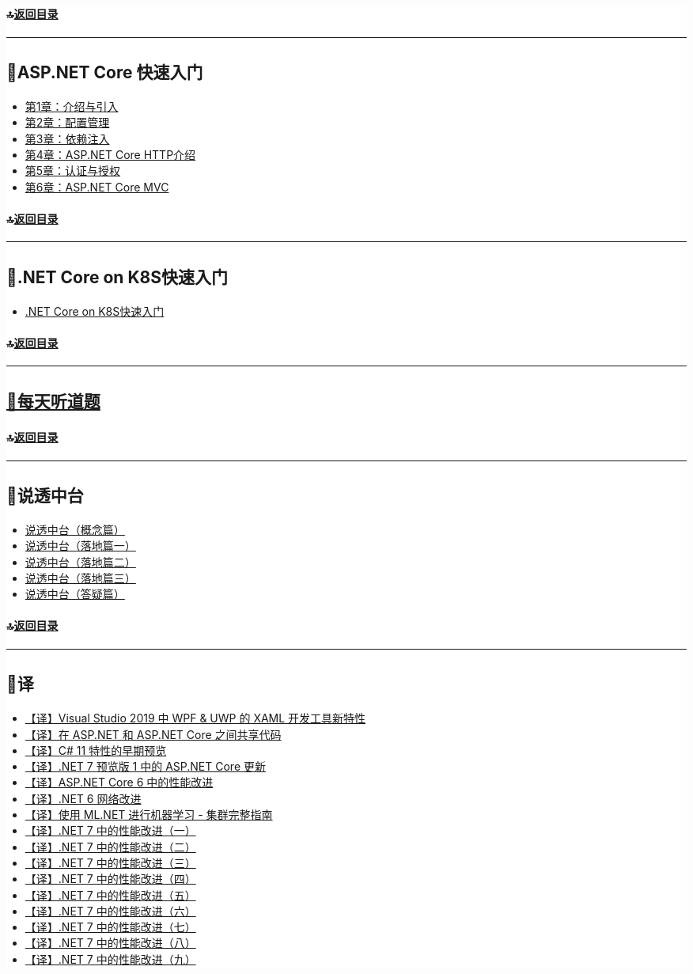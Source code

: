 #### 🔝[返回目录](https://github.com/MingsonZheng/Personal-Learning-Library#%E7%9B%AE%E5%BD%95%E5%96%84%E7%94%A8ctrlf)
---

## 🎁ASP.NET Core 快速入门
- [第1章：介绍与引入](https://www.cnblogs.com/MingsonZheng/p/11273688.html)
- [第2章：配置管理](https://www.cnblogs.com/MingsonZheng/p/11273689.html)
- [第3章：依赖注入](https://www.cnblogs.com/MingsonZheng/p/11273694.html)
- [第4章：ASP.NET Core HTTP介绍](https://www.cnblogs.com/MingsonZheng/p/11355557.html)
- [第5章：认证与授权](https://www.cnblogs.com/MingsonZheng/p/11614686.html)
- [第6章：ASP.NET Core MVC](https://www.cnblogs.com/MingsonZheng/p/11623815.html)

#### 🔝[返回目录](https://github.com/MingsonZheng/Personal-Learning-Library#%E7%9B%AE%E5%BD%95%E5%96%84%E7%94%A8ctrlf)
---

## 🧱.NET Core on K8S快速入门
- [.NET Core on K8S快速入门](https://www.cnblogs.com/MingsonZheng/p/11273685.html)

#### 🔝[返回目录](https://github.com/MingsonZheng/Personal-Learning-Library#%E7%9B%AE%E5%BD%95%E5%96%84%E7%94%A8ctrlf)
---

## [🧮每天听道题](https://github.com/MingsonZheng/ListenOneQuestionEveryDay)

#### 🔝[返回目录](https://github.com/MingsonZheng/Personal-Learning-Library#%E7%9B%AE%E5%BD%95%E5%96%84%E7%94%A8ctrlf)
---

## 🍇说透中台
- [说透中台（概念篇）](https://www.cnblogs.com/MingsonZheng/p/12005968.html)
- [说透中台（落地篇一）](https://www.cnblogs.com/MingsonZheng/p/12013892.html)
- [说透中台（落地篇二）](https://www.cnblogs.com/MingsonZheng/p/12057616.html)
- [说透中台（落地篇三）](https://www.cnblogs.com/MingsonZheng/p/12064515.html)
- [说透中台（答疑篇）](https://www.cnblogs.com/MingsonZheng/p/12070675.html)

#### 🔝[返回目录](https://github.com/MingsonZheng/Personal-Learning-Library#%E7%9B%AE%E5%BD%95%E5%96%84%E7%94%A8ctrlf)
---

## 🍉译
- [【译】Visual Studio 2019 中 WPF & UWP 的 XAML 开发工具新特性](https://www.cnblogs.com/MingsonZheng/p/12038061.html)
- [【译】在 ASP.NET 和 ASP.NET Core 之间共享代码](https://www.cnblogs.com/MingsonZheng/p/15966106.html)
- [【译】C# 11 特性的早期预览](https://www.cnblogs.com/MingsonZheng/p/15971203.html)
- [【译】.NET 7 预览版 1 中的 ASP.NET Core 更新 ](https://www.cnblogs.com/MingsonZheng/p/15982483.html)
- [【译】ASP.NET Core 6 中的性能改进](https://www.cnblogs.com/MingsonZheng/p/15991741.html)
- [【译】.NET 6 网络改进](https://www.cnblogs.com/MingsonZheng/p/16014634.html)
- [【译】使用 ML.NET 进行机器学习 - 集群完整指南](https://www.cnblogs.com/MingsonZheng/p/17115026.html)
- [【译】.NET 7 中的性能改进（一）](https://www.cnblogs.com/MingsonZheng/p/17135930.html)
- [【译】.NET 7 中的性能改进（二）](https://www.cnblogs.com/MingsonZheng/p/17139139.html)
- [【译】.NET 7 中的性能改进（三）](https://www.cnblogs.com/MingsonZheng/p/17142946.html)
- [【译】.NET 7 中的性能改进（四）](https://www.cnblogs.com/MingsonZheng/p/17146237.html)
- [【译】.NET 7 中的性能改进（五）](https://www.cnblogs.com/MingsonZheng/p/17149757.html)
- [【译】.NET 7 中的性能改进（六）](https://www.cnblogs.com/MingsonZheng/p/17157985.html)
- [【译】.NET 7 中的性能改进（七）](https://www.cnblogs.com/MingsonZheng/p/17162407.html)
- [【译】.NET 7 中的性能改进（八）](https://www.cnblogs.com/MingsonZheng/p/17166494.html)
- [【译】.NET 7 中的性能改进（九）](https://www.cnblogs.com/MingsonZheng/p/17170362.html)